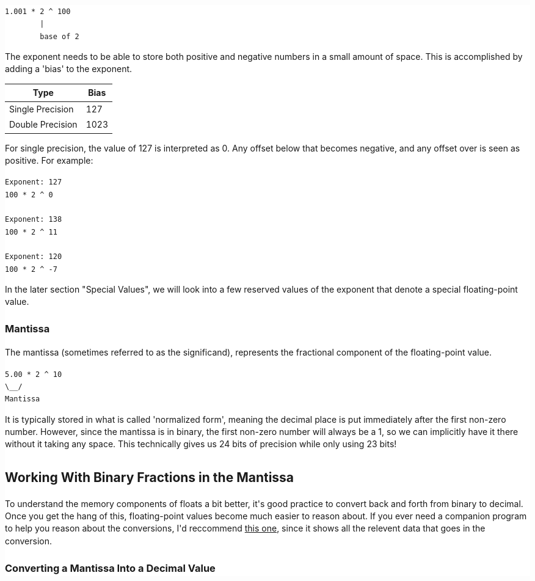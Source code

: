 ```
1.001 * 2 ^ 100
        |
        base of 2
```

The exponent needs to be able to store both positive and negative numbers in a small amount of space. This is accomplished by adding a 'bias' to the exponent. 

Type | Bias
--- | ---
Single Precision | 127
Double Precision | 1023

For single precision, the value of 127 is interpreted as 0. Any offset below that becomes negative, and any offset over is seen as positive. For example:

```
Exponent: 127
100 * 2 ^ 0

Exponent: 138
100 * 2 ^ 11

Exponent: 120
100 * 2 ^ -7
```

In the later section "Special Values", we will look into a few reserved values of the exponent that denote a special floating-point value.

### Mantissa

The mantissa (sometimes referred to as the significand), represents the fractional component of the floating-point value. 

```
5.00 * 2 ^ 10
\__/
Mantissa
```

It is typically stored in what is called 'normalized form', meaning the decimal place is put immediately after the first non-zero number. However, since the mantissa is in binary, the first non-zero number will always be a 1, so we can implicitly have it there without it taking any space. This technically gives us 24 bits of precision while only using 23 bits!

## Working With Binary Fractions in the Mantissa

To understand the memory components of floats a bit better, it's good practice to convert back and forth from binary to decimal. Once you get the hang of this, floating-point values become much easier to reason about. If you ever need a companion program to help you reason about the conversions, I'd reccommend [this one](http://www.h-schmidt.net/FloatConverter/IEEE754.html), since it shows all the relevent data that goes in the conversion. 

### Converting a Mantissa Into a Decimal Value
